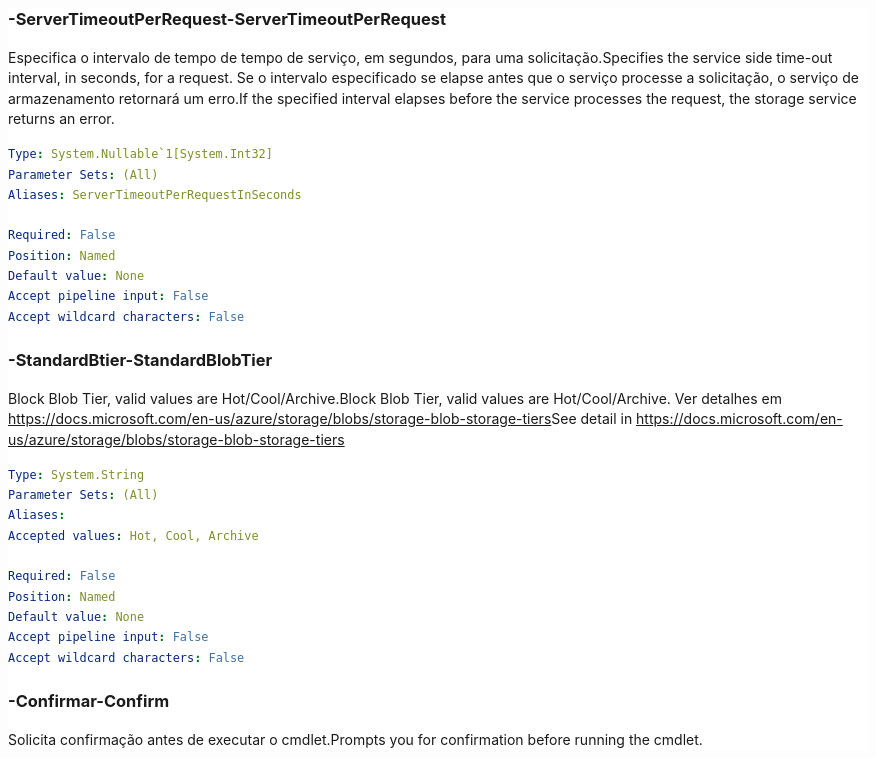 ### <span data-ttu-id="dd16a-185">-ServerTimeoutPerRequest</span><span class="sxs-lookup"><span data-stu-id="dd16a-185">-ServerTimeoutPerRequest</span></span>
<span data-ttu-id="dd16a-186">Especifica o intervalo de tempo de tempo de serviço, em segundos, para uma solicitação.</span><span class="sxs-lookup"><span data-stu-id="dd16a-186">Specifies the service side time-out interval, in seconds, for a request.</span></span>
<span data-ttu-id="dd16a-187">Se o intervalo especificado se elapse antes que o serviço processe a solicitação, o serviço de armazenamento retornará um erro.</span><span class="sxs-lookup"><span data-stu-id="dd16a-187">If the specified interval elapses before the service processes the request, the storage service returns an error.</span></span>

```yaml
Type: System.Nullable`1[System.Int32]
Parameter Sets: (All)
Aliases: ServerTimeoutPerRequestInSeconds

Required: False
Position: Named
Default value: None
Accept pipeline input: False
Accept wildcard characters: False
```

### <span data-ttu-id="dd16a-188">-StandardBtier</span><span class="sxs-lookup"><span data-stu-id="dd16a-188">-StandardBlobTier</span></span>
<span data-ttu-id="dd16a-189">Block Blob Tier, valid values are Hot/Cool/Archive.</span><span class="sxs-lookup"><span data-stu-id="dd16a-189">Block Blob Tier, valid values are Hot/Cool/Archive.</span></span>
<span data-ttu-id="dd16a-190">Ver detalhes em https://docs.microsoft.com/en-us/azure/storage/blobs/storage-blob-storage-tiers</span><span class="sxs-lookup"><span data-stu-id="dd16a-190">See detail in https://docs.microsoft.com/en-us/azure/storage/blobs/storage-blob-storage-tiers</span></span>

```yaml
Type: System.String
Parameter Sets: (All)
Aliases:
Accepted values: Hot, Cool, Archive

Required: False
Position: Named
Default value: None
Accept pipeline input: False
Accept wildcard characters: False
```

### <span data-ttu-id="dd16a-191">-Confirmar</span><span class="sxs-lookup"><span data-stu-id="dd16a-191">-Confirm</span></span>
<span data-ttu-id="dd16a-192">Solicita confirmação antes de executar o cmdlet.</span><span class="sxs-lookup"><span data-stu-id="dd16a-192">Prompts you for confirmation before running the cmdlet.</span></span>
